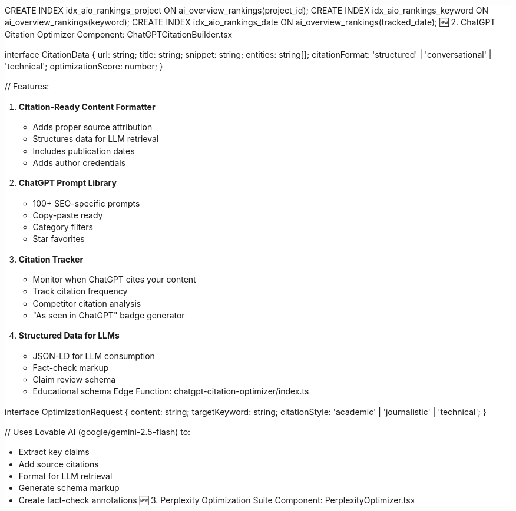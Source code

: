 CREATE INDEX idx_aio_rankings_project ON ai_overview_rankings(project_id);
CREATE INDEX idx_aio_rankings_keyword ON ai_overview_rankings(keyword);
CREATE INDEX idx_aio_rankings_date ON ai_overview_rankings(tracked_date);
🆕 2. ChatGPT Citation Optimizer
Component: ChatGPTCitationBuilder.tsx

interface CitationData {
  url: string;
  title: string;
  snippet: string;
  entities: string[];
  citationFormat: 'structured' | 'conversational' | 'technical';
  optimizationScore: number;
}

// Features:
1. **Citation-Ready Content Formatter**
   - Adds proper source attribution
   - Structures data for LLM retrieval
   - Includes publication dates
   - Adds author credentials

2. **ChatGPT Prompt Library**
   - 100+ SEO-specific prompts
   - Copy-paste ready
   - Category filters
   - Star favorites

3. **Citation Tracker**
   - Monitor when ChatGPT cites your content
   - Track citation frequency
   - Competitor citation analysis
   - "As seen in ChatGPT" badge generator

4. **Structured Data for LLMs**
   - JSON-LD for LLM consumption
   - Fact-check markup
   - Claim review schema
   - Educational schema
Edge Function: chatgpt-citation-optimizer/index.ts

interface OptimizationRequest {
  content: string;
  targetKeyword: string;
  citationStyle: 'academic' | 'journalistic' | 'technical';
}

// Uses Lovable AI (google/gemini-2.5-flash) to:
- Extract key claims
- Add source citations
- Format for LLM retrieval
- Generate schema markup
- Create fact-check annotations
🆕 3. Perplexity Optimization Suite
Component: PerplexityOptimizer.tsx
